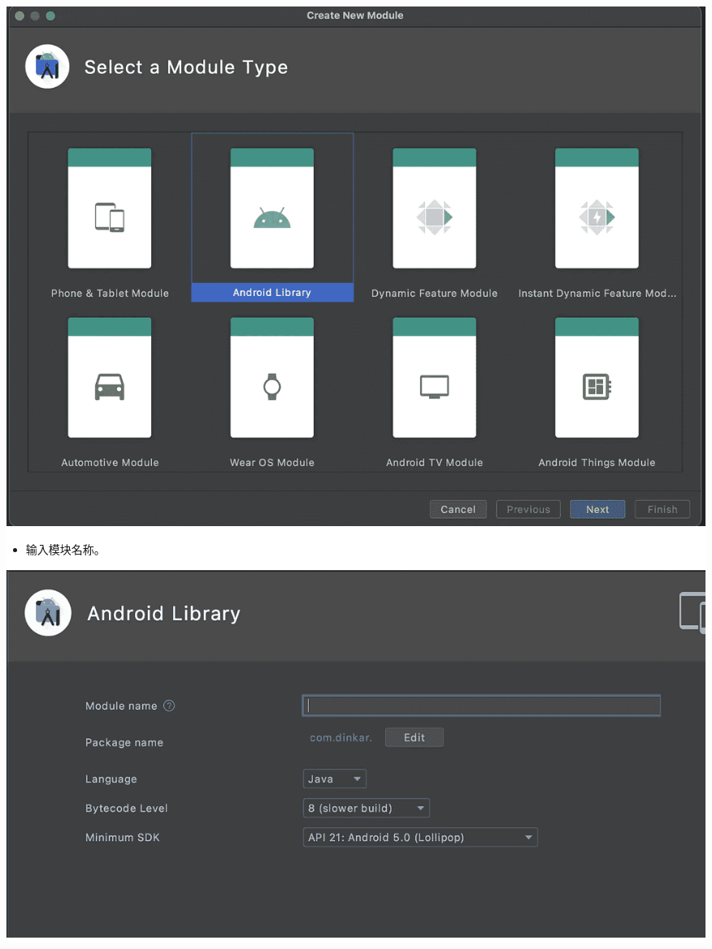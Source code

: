 ![](img/aac40c0d462595ae41cdeae279cd837e.png)

*   输入模块名称。

![](img/819aaefc06ac88110e42ccdc12e21f18.png)
